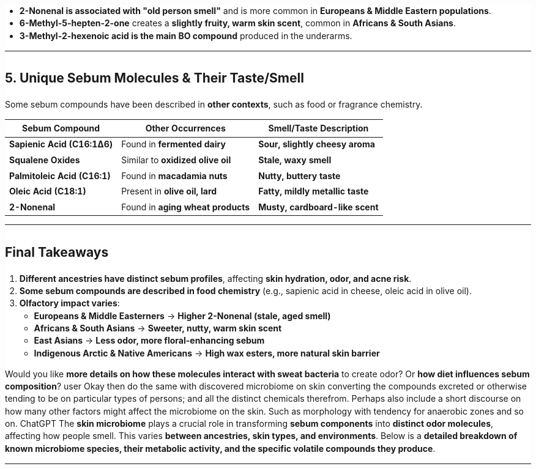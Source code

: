 - **2-Nonenal is associated with "old person smell"** and is more common in **Europeans & Middle Eastern populations**.  
- **6-Methyl-5-hepten-2-one** creates a **slightly fruity, warm skin scent**, common in **Africans & South Asians**.  
- **3-Methyl-2-hexenoic acid is the main BO compound** produced in the underarms.  

---

## **5. Unique Sebum Molecules & Their Taste/Smell**
Some sebum compounds have been described in **other contexts**, such as food or fragrance chemistry.

| **Sebum Compound** | **Other Occurrences** | **Smell/Taste Description** |
|------------------|--------------------|---------------------|
| **Sapienic Acid (C16:1Δ6)** | Found in **fermented dairy** | **Sour, slightly cheesy aroma** |
| **Squalene Oxides** | Similar to **oxidized olive oil** | **Stale, waxy smell** |
| **Palmitoleic Acid (C16:1)** | Found in **macadamia nuts** | **Nutty, buttery taste** |
| **Oleic Acid (C18:1)** | Present in **olive oil, lard** | **Fatty, mildly metallic taste** |
| **2-Nonenal** | Found in **aging wheat products** | **Musty, cardboard-like scent** |

---

## **Final Takeaways**
1. **Different ancestries have distinct sebum profiles**, affecting **skin hydration, odor, and acne risk**.
2. **Some sebum compounds are described in food chemistry** (e.g., sapienic acid in cheese, oleic acid in olive oil).
3. **Olfactory impact varies**:
   - **Europeans & Middle Easterners** → **Higher 2-Nonenal (stale, aged smell)**  
   - **Africans & South Asians** → **Sweeter, nutty, warm skin scent**  
   - **East Asians** → **Less odor, more floral-enhancing sebum**  
   - **Indigenous Arctic & Native Americans** → **High wax esters, more natural skin barrier**  

Would you like **more details on how these molecules interact with sweat bacteria** to create odor? Or **how diet influences sebum composition**?
user
Okay then do the same with discovered microbiome on skin converting the compounds excreted or otherwise tending to be on particular types of persons; and all the distinct chemicals therefrom. Perhaps also include a short discourse on how many other factors might affect the microbiome on the skin. Such as morphology with tendency for anaerobic zones and so on. 
ChatGPT
The **skin microbiome** plays a crucial role in transforming **sebum components** into **distinct odor molecules**, affecting how people smell. This varies **between ancestries, skin types, and environments**. Below is a **detailed breakdown of known microbiome species, their metabolic activity, and the specific volatile compounds they produce**.

---
